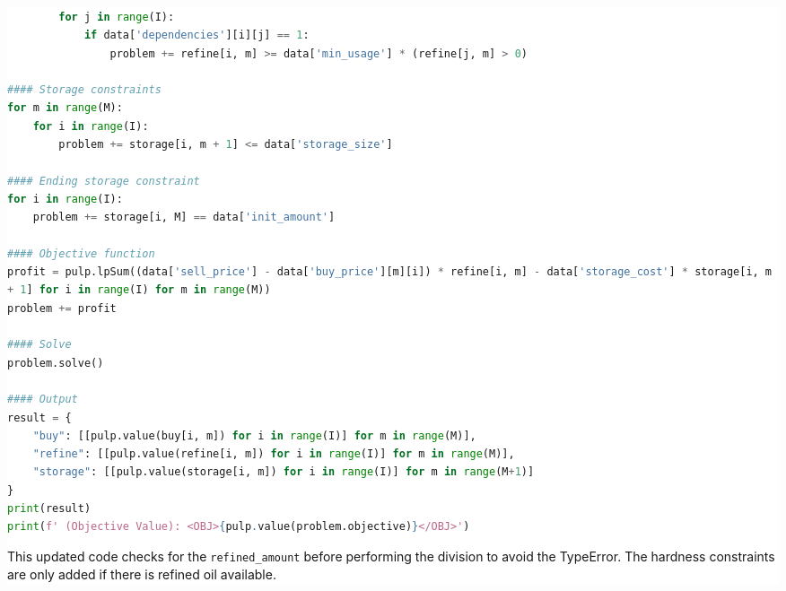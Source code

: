 ```python
        for j in range(I):
            if data['dependencies'][i][j] == 1:
                problem += refine[i, m] >= data['min_usage'] * (refine[j, m] > 0)

#### Storage constraints
for m in range(M):
    for i in range(I):
        problem += storage[i, m + 1] <= data['storage_size']

#### Ending storage constraint
for i in range(I):
    problem += storage[i, M] == data['init_amount']

#### Objective function
profit = pulp.lpSum((data['sell_price'] - data['buy_price'][m][i]) * refine[i, m] - data['storage_cost'] * storage[i, m + 1] for i in range(I) for m in range(M))
problem += profit

#### Solve
problem.solve()

#### Output
result = {
    "buy": [[pulp.value(buy[i, m]) for i in range(I)] for m in range(M)],
    "refine": [[pulp.value(refine[i, m]) for i in range(I)] for m in range(M)],
    "storage": [[pulp.value(storage[i, m]) for i in range(I)] for m in range(M+1)]
}
print(result)
print(f' (Objective Value): <OBJ>{pulp.value(problem.objective)}</OBJ>')
``` 

This updated code checks for the `refined_amount` before performing the division to avoid the TypeError. The hardness constraints are only added if there is refined oil available.

